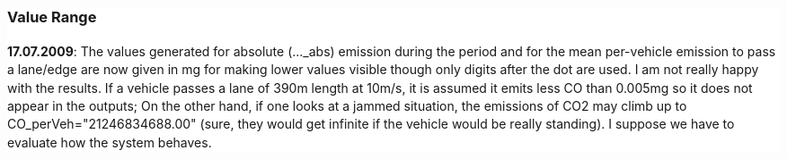 ### Value Range

**17.07.2009**: The values generated for absolute (..._abs) emission
during the period and for the mean per-vehicle emission to pass a
lane/edge are now given in mg for making lower values visible though
only digits after the dot are used. I am not really happy with the
results. If a vehicle passes a lane of 390m length at 10m/s, it is
assumed it emits less CO than 0.005mg so it does not appear in the
outputs; On the other hand, if one looks at a jammed situation, the
emissions of CO2 may climb up to CO_perVeh="21246834688.00" (sure, they
would get infinite if the vehicle would be really standing). I suppose we
have to evaluate how the system behaves.
